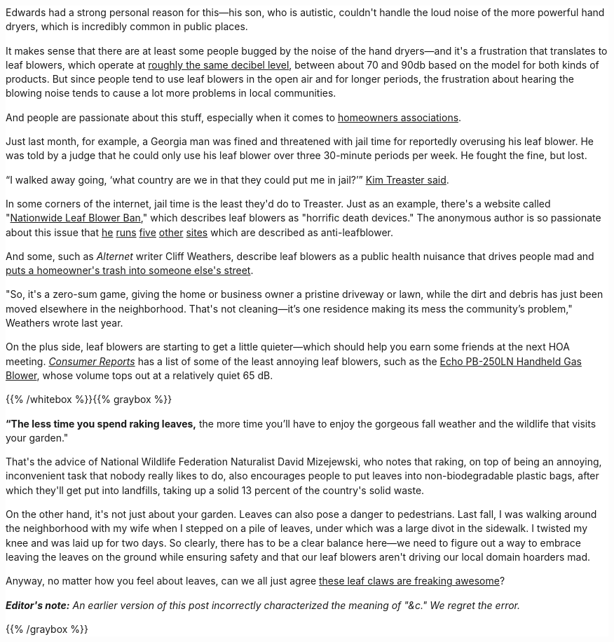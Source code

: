 Edwards had a strong personal reason for this—his son, who is autistic, couldn't handle the loud noise of the more powerful hand dryers, which is incredibly common in public places.

It makes sense that there are at least some people bugged by the noise of the hand dryers—and it's a frustration that translates to leaf blowers, which operate at [roughly the same decibel level](http://www.exceldryer.com/pdfs/SoundLevelMethod.pdf), between about 70 and 90db based on the model for both kinds of products. But since people tend to use leaf blowers in the open air and for longer periods, the frustration about hearing the blowing noise tends to cause a lot more problems in local communities.

And people are passionate about this stuff, especially when it comes to [homeowners associations](http://tedium.co/2015/10/27/homeowners-associations-ruin-everything/).

Just last month, for example, a Georgia man was fined and threatened with jail time for reportedly overusing his leaf blower. He was told by a judge that he could only use his leaf blower over three 30-minute periods per week. He fought the fine, but lost.

“I walked away going, ‘what country are we in that they could put me in jail?’” [Kim Treaster said](http://www.wsbtv.com/news/news/local/man-says-he-was-fined-overusing-leaf-blower/nn4jq/).

In some corners of the internet, jail time is the least they'd do to Treaster. Just as an example, there's a website called "[Nationwide Leaf Blower Ban](http://www.nationwideleafblowerban.org/)," which describes leaf blowers as "horrific death devices." The anonymous author is so passionate about this issue that [he](http://www.leafblowers101.com/) [runs](http://leafblowershurtkids.info/) [five](http://leafblowershurtseniors.com/) [other](http://www.keystogoodhealth.org/) [sites](http://www.onehumanfamily.net/) which are described as anti-leafblower.

And some, such as *Alternet* writer Cliff Weathers, describe leaf blowers as a public health nuisance that drives people mad and [puts a homeowner's trash into someone else's street](http://www.alternet.org/modern-pestilence-leaf-blowers-generate-infuriating-noise-toxic-gases-and-hazardous-dust).

"So, it's a zero-sum game, giving the home or business owner a pristine driveway or lawn, while the dirt and debris has just been moved elsewhere in the neighborhood. That's not cleaning—it’s one residence making its mess the community’s problem," Weathers wrote last year.

On the plus side, leaf blowers are starting to get a little quieter—which should help you earn some friends at the next HOA meeting. [*Consumer Reports*](http://www.consumerreports.org/cro/news/2014/04/let-s-give-a-shout-out-to-the-quietest-leaf-blowers/index.htm) has a list of some of the least annoying  leaf blowers, such as the [Echo PB-250LN Handheld Gas Blower](http://amzn.to/1MrlprI), whose volume tops out at a relatively quiet 65 dB. 

{{% /whitebox %}}{{% graybox %}}

**“The less time you spend raking leaves,** the more time you’ll have to enjoy the gorgeous fall weather and the wildlife that visits your garden."

That's the advice of National Wildlife Federation Naturalist David Mizejewski, who notes that raking, on top of being an annoying, inconvenient task that nobody really likes to do, also encourages people to put leaves into non-biodegradable plastic bags, after which they'll get put into landfills, taking up a solid 13 percent of the country's solid waste.

On the other hand, it's not just about your garden. Leaves can also pose a danger to pedestrians. Last fall, I was walking around the neighborhood with my wife when I stepped on a pile of leaves, under which was a large divot in the sidewalk. I twisted my knee and was laid up for two days. So clearly, there has to be a clear balance here—we need to figure out a way to embrace leaving the leaves on the ground while ensuring safety and that our leaf blowers aren't driving our local domain hoarders mad.

Anyway, no matter how you feel about leaves, can we all just agree [these leaf claws are freaking awesome](http://amzn.to/1SnR80i)?

_**Editor's note:** An earlier version of this post incorrectly characterized the meaning of "&c." We regret the error._

{{% /graybox %}}